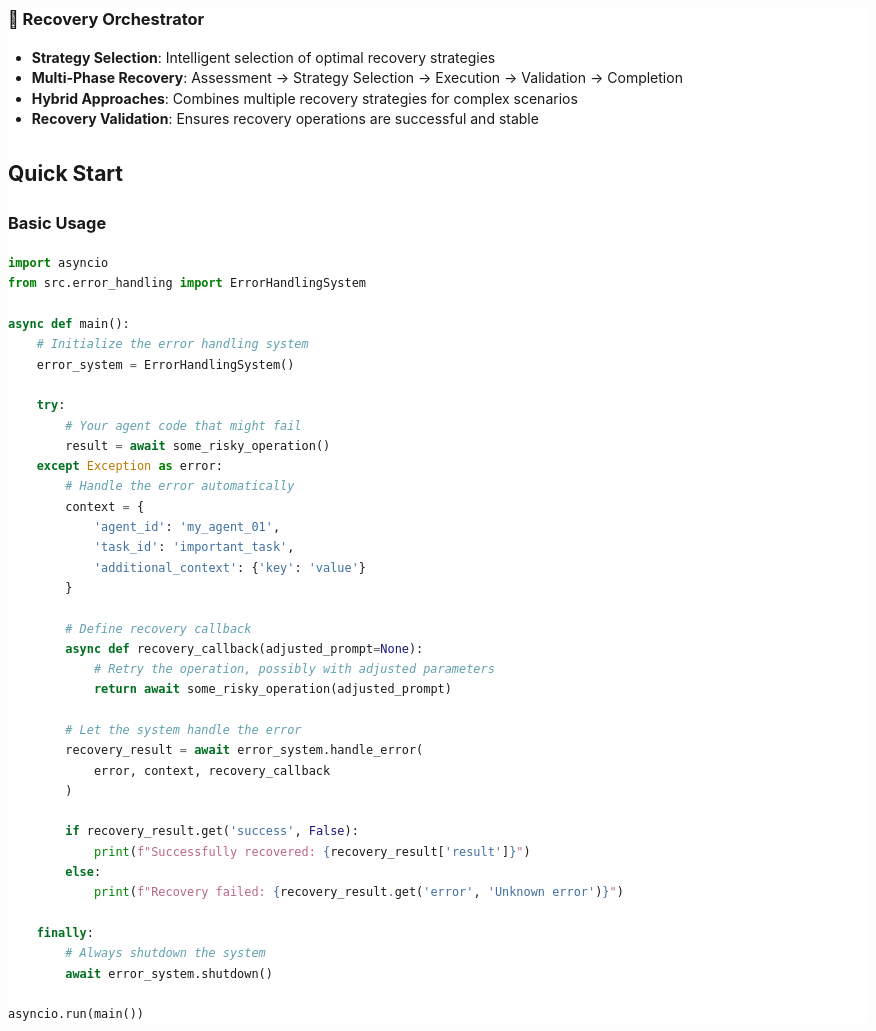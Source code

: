 ### 🎯 Recovery Orchestrator
- **Strategy Selection**: Intelligent selection of optimal recovery strategies
- **Multi-Phase Recovery**: Assessment → Strategy Selection → Execution → Validation → Completion
- **Hybrid Approaches**: Combines multiple recovery strategies for complex scenarios
- **Recovery Validation**: Ensures recovery operations are successful and stable

## Quick Start

### Basic Usage

```python
import asyncio
from src.error_handling import ErrorHandlingSystem

async def main():
    # Initialize the error handling system
    error_system = ErrorHandlingSystem()
    
    try:
        # Your agent code that might fail
        result = await some_risky_operation()
    except Exception as error:
        # Handle the error automatically
        context = {
            'agent_id': 'my_agent_01',
            'task_id': 'important_task',
            'additional_context': {'key': 'value'}
        }
        
        # Define recovery callback
        async def recovery_callback(adjusted_prompt=None):
            # Retry the operation, possibly with adjusted parameters
            return await some_risky_operation(adjusted_prompt)
        
        # Let the system handle the error
        recovery_result = await error_system.handle_error(
            error, context, recovery_callback
        )
        
        if recovery_result.get('success', False):
            print(f"Successfully recovered: {recovery_result['result']}")
        else:
            print(f"Recovery failed: {recovery_result.get('error', 'Unknown error')}")
    
    finally:
        # Always shutdown the system
        await error_system.shutdown()

asyncio.run(main())
```
